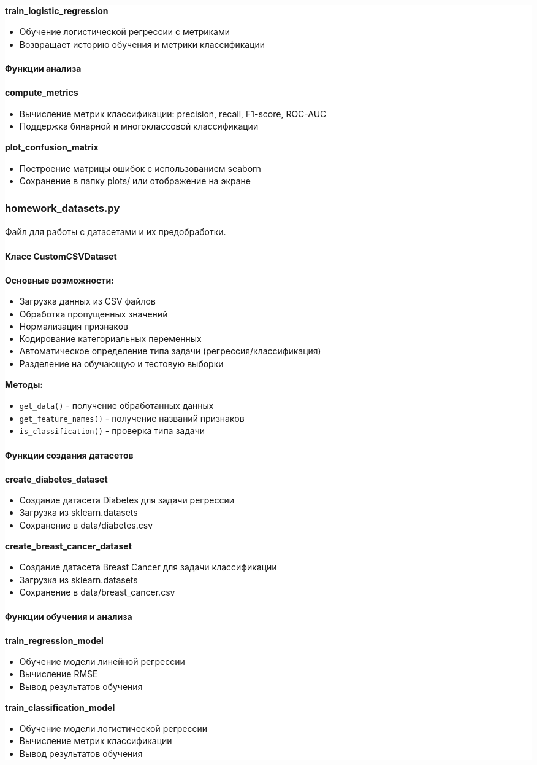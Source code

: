 **train_logistic_regression**
- Обучение логистической регрессии с метриками
- Возвращает историю обучения и метрики классификации

#### Функции анализа

**compute_metrics**
- Вычисление метрик классификации: precision, recall, F1-score, ROC-AUC
- Поддержка бинарной и многоклассовой классификации

**plot_confusion_matrix**
- Построение матрицы ошибок с использованием seaborn
- Сохранение в папку plots/ или отображение на экране

### homework_datasets.py

Файл для работы с датасетами и их предобработки.

#### Класс CustomCSVDataset

**Основные возможности:**
- Загрузка данных из CSV файлов
- Обработка пропущенных значений
- Нормализация признаков
- Кодирование категориальных переменных
- Автоматическое определение типа задачи (регрессия/классификация)
- Разделение на обучающую и тестовую выборки

**Методы:**
- `get_data()` - получение обработанных данных
- `get_feature_names()` - получение названий признаков
- `is_classification()` - проверка типа задачи

#### Функции создания датасетов

**create_diabetes_dataset**
- Создание датасета Diabetes для задачи регрессии
- Загрузка из sklearn.datasets
- Сохранение в data/diabetes.csv

**create_breast_cancer_dataset**
- Создание датасета Breast Cancer для задачи классификации
- Загрузка из sklearn.datasets
- Сохранение в data/breast_cancer.csv

#### Функции обучения и анализа

**train_regression_model**
- Обучение модели линейной регрессии
- Вычисление RMSE
- Вывод результатов обучения

**train_classification_model**
- Обучение модели логистической регрессии
- Вычисление метрик классификации
- Вывод результатов обучения
